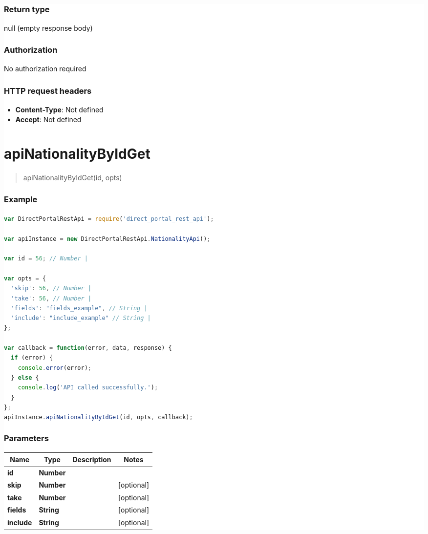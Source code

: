 ### Return type

null (empty response body)

### Authorization

No authorization required

### HTTP request headers

 - **Content-Type**: Not defined
 - **Accept**: Not defined

<a name="apiNationalityByIdGet"></a>
# **apiNationalityByIdGet**
> apiNationalityByIdGet(id, opts)



### Example
```javascript
var DirectPortalRestApi = require('direct_portal_rest_api');

var apiInstance = new DirectPortalRestApi.NationalityApi();

var id = 56; // Number | 

var opts = { 
  'skip': 56, // Number | 
  'take': 56, // Number | 
  'fields': "fields_example", // String | 
  'include': "include_example" // String | 
};

var callback = function(error, data, response) {
  if (error) {
    console.error(error);
  } else {
    console.log('API called successfully.');
  }
};
apiInstance.apiNationalityByIdGet(id, opts, callback);
```

### Parameters

Name | Type | Description  | Notes
------------- | ------------- | ------------- | -------------
 **id** | **Number**|  | 
 **skip** | **Number**|  | [optional] 
 **take** | **Number**|  | [optional] 
 **fields** | **String**|  | [optional] 
 **include** | **String**|  | [optional] 
